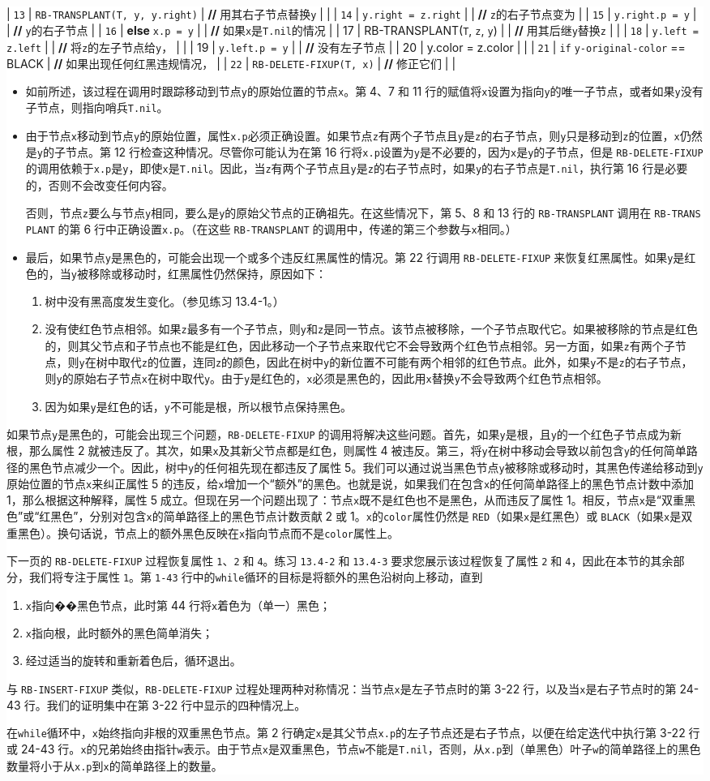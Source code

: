 | `13` | `RB-TRANSPLANT(T, y, y.right)` | **//** 用其右子节点替换`y` |   |
| `14` | `y.right = z.right` |  | **//** `z`的右子节点变为 |
| `15` | `y.right.p = y` |  | **//** `y`的右子节点 |
| `16` | **else** `x.p = y` |  | **//** 如果`x`是`T.nil`的情况 |
| 17 | RB-TRANSPLANT(`T`, `z`, `y`) |  | **//** 用其后继`y`替换`z` |   |
| `18` | `y.left = z.left` |  | **//** 将`z`的左子节点给`y`， |   |
| 19 | `y.left.p = y` |  | **//** 没有左子节点 |
| 20 | y.color = z.color |  |
| `21` | `if` `y-original-color` == BLACK | **//** 如果出现任何红黑违规情况， |
| `22` | `RB-DELETE-FIXUP(T, x)` | **//** 修正它们 |   |

+   如前所述，该过程在调用时跟踪移动到节点`y`的原始位置的节点`x`。第 4、7 和 11 行的赋值将`x`设置为指向`y`的唯一子节点，或者如果`y`没有子节点，则指向哨兵`T.nil`。

+   由于节点`x`移动到节点`y`的原始位置，属性`x.p`必须正确设置。如果节点`z`有两个子节点且`y`是`z`的右子节点，则`y`只是移动到`z`的位置，`x`仍然是`y`的子节点。第 12 行检查这种情况。尽管你可能认为在第 16 行将`x.p`设置为`y`是不必要的，因为`x`是`y`的子节点，但是 `RB-DELETE-FIXUP` 的调用依赖于`x.p`是`y`，即使`x`是`T.nil`。因此，当`z`有两个子节点且`y`是`z`的右子节点时，如果`y`的右子节点是`T.nil`，执行第 16 行是必要的，否则不会改变任何内容。

    否则，节点`z`要么与节点`y`相同，要么是`y`的原始父节点的正确祖先。在这些情况下，第 5、8 和 13 行的 `RB-TRANSPLANT` 调用在 `RB-TRANSPLANT` 的第 6 行中正确设置`x.p`。（在这些 `RB-TRANSPLANT` 的调用中，传递的第三个参数与`x`相同。）

+   最后，如果节点`y`是黑色的，可能会出现一个或多个违反红黑属性的情况。第 22 行调用 `RB-DELETE-FIXUP` 来恢复红黑属性。如果`y`是红色的，当`y`被移除或移动时，红黑属性仍然保持，原因如下：

    1.  树中没有黑高度发生变化。（参见练习 13.4-1。）

    1.  没有使红色节点相邻。如果`z`最多有一个子节点，则`y`和`z`是同一节点。该节点被移除，一个子节点取代它。如果被移除的节点是红色的，则其父节点和子节点也不能是红色，因此移动一个子节点来取代它不会导致两个红色节点相邻。另一方面，如果`z`有两个子节点，则`y`在树中取代`z`的位置，连同`z`的颜色，因此在树中`y`的新位置不可能有两个相邻的红色节点。此外，如果`y`不是`z`的右子节点，则`y`的原始右子节点`x`在树中取代`y`。由于`y`是红色的，`x`必须是黑色的，因此用`x`替换`y`不会导致两个红色节点相邻。

    1.  因为如果`y`是红色的话，`y`不可能是根，所以根节点保持黑色。

如果节点`y`是黑色的，可能会出现三个问题，`RB-DELETE-FIXUP` 的调用将解决这些问题。首先，如果`y`是根，且`y`的一个红色子节点成为新根，那么属性 2 就被违反了。其次，如果`x`及其新父节点都是红色，则属性 4 被违反。第三，将`y`在树中移动会导致以前包含`y`的任何简单路径的黑色节点减少一个。因此，树中`y`的任何祖先现在都违反了属性 5。我们可以通过说当黑色节点`y`被移除或移动时，其黑色传递给移动到`y`原始位置的节点`x`来纠正属性 5 的违反，给`x`增加一个“额外”的黑色。也就是说，如果我们在包含`x`的任何简单路径上的黑色节点计数中添加 1，那么根据这种解释，属性 5 成立。但现在另一个问题出现了：节点`x`既不是红色也不是黑色，从而违反了属性 1。相反，节点`x`是“双重黑色”或“红黑色”，分别对包含`x`的简单路径上的黑色节点计数贡献 2 或 1。`x`的`color`属性仍然是 `RED`（如果`x`是红黑色）或 `BLACK`（如果`x`是双重黑色）。换句话说，节点上的额外黑色反映在`x`指向节点而不是`color`属性上。

下一页的 `RB-DELETE-FIXUP` 过程恢复属性 `1`、`2` 和 `4`。练习 `13.4-2` 和 `13.4-3` 要求您展示该过程恢复了属性 `2` 和 `4`，因此在本节的其余部分，我们将专注于属性 `1`。第 `1-43` 行中的`while`循环的目标是将额外的黑色沿树向上移动，直到

1.  `x`指向��黑色节点，此时第 44 行将`x`着色为（单一）黑色；

1.  `x`指向根，此时额外的黑色简单消失；

1.  经过适当的旋转和重新着色后，循环退出。

与 `RB-INSERT-FIXUP` 类似，`RB-DELETE-FIXUP` 过程处理两种对称情况：当节点`x`是左子节点时的第 3-22 行，以及当`x`是右子节点时的第 24-43 行。我们的证明集中在第 3-22 行中显示的四种情况上。

在`while`循环中，`x`始终指向非根的双重黑色节点。第 2 行确定`x`是其父节点`x.p`的左子节点还是右子节点，以便在给定迭代中执行第 3-22 行或 24-43 行。`x`的兄弟始终由指针`w`表示。由于节点`x`是双重黑色，节点`w`不能是`T.nil`，否则，从`x.p`到（单黑色）叶子`w`的简单路径上的黑色数量将小于从`x.p`到`x`的简单路径上的数量。  

